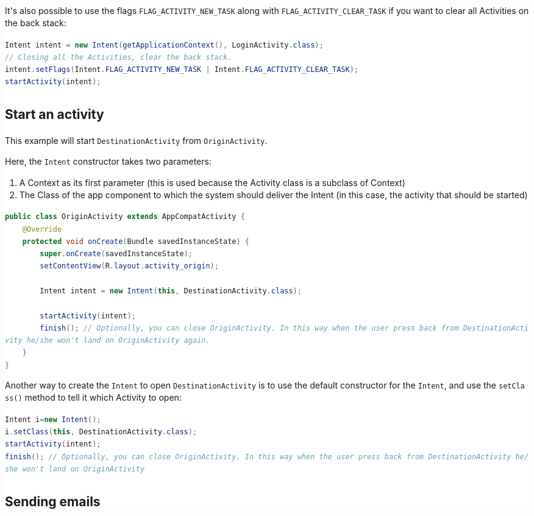 It's also possible to use the flags `FLAG_ACTIVITY_NEW_TASK` along with `FLAG_ACTIVITY_CLEAR_TASK` if you want to clear all Activities on the back stack:

```java
Intent intent = new Intent(getApplicationContext(), LoginActivity.class);
// Closing all the Activities, clear the back stack.
intent.setFlags(Intent.FLAG_ACTIVITY_NEW_TASK | Intent.FLAG_ACTIVITY_CLEAR_TASK);
startActivity(intent);

```



## Start an activity


This example will start `DestinationActivity` from `OriginActivity`.

Here, the `Intent` constructor takes two parameters:

1. A Context as its first parameter (this is used because the Activity class is a subclass of Context)
1. The Class of the app component to which the system should deliver the Intent (in this case, the activity that should be started)

```java
public class OriginActivity extends AppCompatActivity {
    @Override
    protected void onCreate(Bundle savedInstanceState) {
        super.onCreate(savedInstanceState);
        setContentView(R.layout.activity_origin);

        Intent intent = new Intent(this, DestinationActivity.class);
        
        startActivity(intent);
        finish(); // Optionally, you can close OriginActivity. In this way when the user press back from DestinationActivity he/she won't land on OriginActivity again.
    }
}

```

Another way to create the `Intent` to open `DestinationActivity` is to use the default constructor for the `Intent`, and use the `setClass()` method to tell it which Activity to open:

```java
Intent i=new Intent();
i.setClass(this, DestinationActivity.class);
startActivity(intent);
finish(); // Optionally, you can close OriginActivity. In this way when the user press back from DestinationActivity he/she won't land on OriginActivity 

```



## Sending emails
